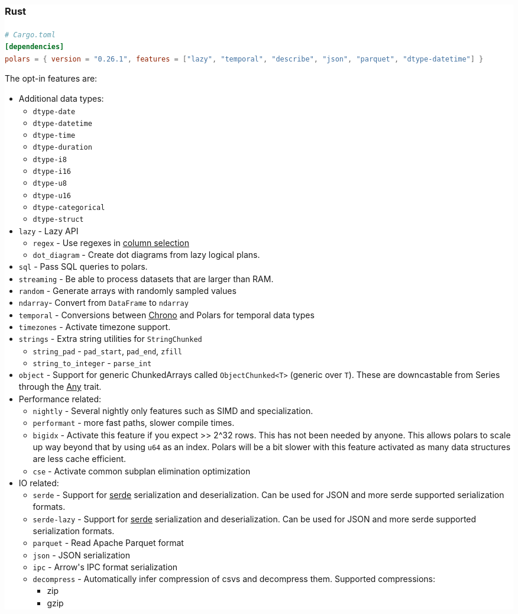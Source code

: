 ### Rust

```toml
# Cargo.toml
[dependencies]
polars = { version = "0.26.1", features = ["lazy", "temporal", "describe", "json", "parquet", "dtype-datetime"] }
```

The opt-in features are:



- Additional data types:
    - `dtype-date`
    - `dtype-datetime`
    - `dtype-time`
    - `dtype-duration`
    - `dtype-i8`
    - `dtype-i16`
    - `dtype-u8`
    - `dtype-u16`
    - `dtype-categorical`
    - `dtype-struct`
- `lazy` - Lazy API
    - `regex` - Use regexes in [column selection](crate::lazy::dsl::col)
    - `dot_diagram` - Create dot diagrams from lazy logical plans.
- `sql` - Pass SQL queries to polars.
- `streaming` - Be able to process datasets that are larger than RAM.
- `random` - Generate arrays with randomly sampled values
- `ndarray`- Convert from `DataFrame` to `ndarray`
- `temporal` - Conversions between [Chrono](https://docs.rs/chrono/) and Polars for temporal data types
- `timezones` - Activate timezone support.
- `strings` - Extra string utilities for `StringChunked`
    - `string_pad` - `pad_start`, `pad_end`, `zfill`
    - `string_to_integer` - `parse_int`
- `object` - Support for generic ChunkedArrays called `ObjectChunked<T>` (generic over `T`).
  These are downcastable from Series through the [Any](https://doc.rust-lang.org/std/any/index.html) trait.
- Performance related:
    - `nightly` - Several nightly only features such as SIMD and specialization.
    - `performant` - more fast paths, slower compile times.
    - `bigidx` - Activate this feature if you expect >> 2^32 rows. This has not been needed by anyone.
    This allows polars to scale up way beyond that by using `u64` as an index.
    Polars will be a bit slower with this feature activated as many data structures
    are less cache efficient.
    - `cse` - Activate common subplan elimination optimization
- IO related:
    - `serde` - Support for [serde](https://crates.io/crates/serde) serialization and deserialization.
    Can be used for JSON and more serde supported serialization formats.
    - `serde-lazy` - Support for [serde](https://crates.io/crates/serde) serialization and deserialization.
    Can be used for JSON and more serde supported serialization formats.
    - `parquet` - Read Apache Parquet format
    - `json` - JSON serialization
    - `ipc` - Arrow's IPC format serialization
    - `decompress` - Automatically infer compression of csvs and decompress them.
    Supported compressions:
      - zip
      - gzip
